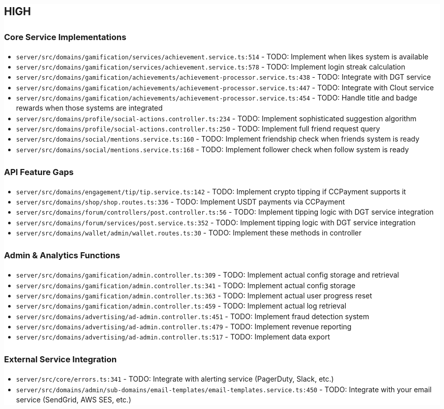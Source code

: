 ## HIGH

### Core Service Implementations
- `server/src/domains/gamification/services/achievement.service.ts:514` - TODO: Implement when likes system is available
- `server/src/domains/gamification/services/achievement.service.ts:578` - TODO: Implement login streak calculation
- `server/src/domains/gamification/achievements/achievement-processor.service.ts:438` - TODO: Integrate with DGT service
- `server/src/domains/gamification/achievements/achievement-processor.service.ts:447` - TODO: Integrate with Clout service
- `server/src/domains/gamification/achievements/achievement-processor.service.ts:454` - TODO: Handle title and badge rewards when those systems are integrated
- `server/src/domains/profile/social-actions.controller.ts:234` - TODO: Implement sophisticated suggestion algorithm
- `server/src/domains/profile/social-actions.controller.ts:250` - TODO: Implement full friend request query
- `server/src/domains/social/mentions.service.ts:160` - TODO: Implement friendship check when friends system is ready
- `server/src/domains/social/mentions.service.ts:168` - TODO: Implement follower check when follow system is ready

### API Feature Gaps
- `server/src/domains/engagement/tip/tip.service.ts:142` - TODO: Implement crypto tipping if CCPayment supports it
- `server/src/domains/shop/shop.routes.ts:336` - TODO: Implement USDT payments via CCPayment
- `server/src/domains/forum/controllers/post.controller.ts:56` - TODO: Implement tipping logic with DGT service integration
- `server/src/domains/forum/services/post.service.ts:352` - TODO: Implement tipping logic with DGT service integration
- `server/src/domains/wallet/admin/wallet.routes.ts:30` - TODO: Implement these methods in controller

### Admin & Analytics Functions
- `server/src/domains/gamification/admin.controller.ts:309` - TODO: Implement actual config storage and retrieval
- `server/src/domains/gamification/admin.controller.ts:341` - TODO: Implement actual config storage
- `server/src/domains/gamification/admin.controller.ts:363` - TODO: Implement actual user progress reset
- `server/src/domains/gamification/admin.controller.ts:459` - TODO: Implement actual log retrieval
- `server/src/domains/advertising/ad-admin.controller.ts:451` - TODO: Implement fraud detection system
- `server/src/domains/advertising/ad-admin.controller.ts:479` - TODO: Implement revenue reporting
- `server/src/domains/advertising/ad-admin.controller.ts:517` - TODO: Implement data export

### External Service Integration
- `server/src/core/errors.ts:341` - TODO: Integrate with alerting service (PagerDuty, Slack, etc.)
- `server/src/domains/admin/sub-domains/email-templates/email-templates.service.ts:450` - TODO: Integrate with your email service (SendGrid, AWS SES, etc.)
